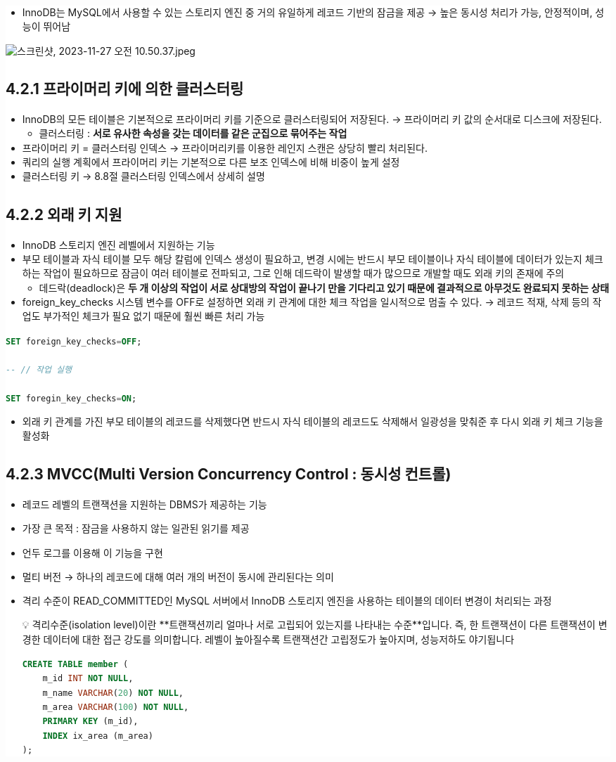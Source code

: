 - InnoDB는 MySQL에서 사용할 수 있는 스토리지 엔진 중 거의 유일하게 레코드 기반의 잠금을 제공 → 높은 동시성 처리가 가능, 안정적이며, 성능이 뛰어남

![스크린샷, 2023-11-27 오전 10.50.37.jpeg](https://prod-files-secure.s3.us-west-2.amazonaws.com/4476df12-ffe7-4d67-a111-eaa2449bae4c/bcb35761-5834-4ca2-8a01-e5613d4a0852/%E1%84%89%E1%85%B3%E1%84%8F%E1%85%B3%E1%84%85%E1%85%B5%E1%86%AB%E1%84%89%E1%85%A3%E1%86%BA_2023-11-27_%E1%84%8B%E1%85%A9%E1%84%8C%E1%85%A5%E1%86%AB_10.50.37.jpeg)

## 4.2.1 프라이머리 키에 의한 클러스터링

- InnoDB의 모든 테이블은 기본적으로 프라이머리 키를 기준으로 클러스터링되어 저장된다. → 프라이머리 키 값의 순서대로 디스크에 저장된다.
  - 클러스터링 : **서로 유사한 속성을 갖는 데이터를 같은 군집으로 묶어주는 작업**
- 프라이머리 키 = 클러스터링 인덱스 → 프라이머리키를 이용한 레인지 스캔은 상당히 빨리 처리된다.
- 쿼리의 실행 계획에서 프라이머리 키는 기본적으로 다른 보조 인덱스에 비해 비중이 높게 설정
- 클러스터링 키 → 8.8절 클러스터링 인덱스에서 상세히 설명

## 4.2.2 외래 키 지원

- InnoDB 스토리지 엔진 레벨에서 지원하는 기능
- 부모 테이블과 자식 테이블 모두 해당 칼럼에 인덱스 생성이 필요하고, 변경 시에는 반드시 부모 테이블이나 자식 테이블에 데이터가 있는지 체크하는 작업이 필요하므로 잠금이 여러 테이블로 전파되고, 그로 인해 데드락이 발생할 때가 많으므로 개발할 때도 외래 키의 존재에 주의
  - 데드락(deadlock)은 **두 개 이상의 작업이 서로 상대방의 작업이 끝나기 만을 기다리고 있기 때문에 결과적으로 아무것도 완료되지 못하는 상태**
- foreign_key_checks 시스템 변수를 OFF로 설정하면 외래 키 관계에 대한 체크 작업을 일시적으로 멈출 수 있다. → 레코드 적재, 삭제 등의 작업도 부가적인 체크가 필요 없기 때문에 훨씬 빠른 처리 가능

```sql
SET foreign_key_checks=OFF;

-- // 작업 실행

SET foregin_key_checks=ON;
```

- 외래 키 관계를 가진 부모 테이블의 레코드를 삭제했다면 반드시 자식 테이블의 레코드도 삭제해서 일광성을 맞춰준 후 다시 외래 키 체크 기능을 활성화

## 4.2.3 MVCC(Multi Version Concurrency Control : 동시성 컨트롤)

- 레코드 레벨의 트랜잭션을 지원하는 DBMS가 제공하는 기능
- 가장 큰 목적 : 잠금을 사용하지 않는 일관된 읽기를 제공
- 언두 로그를 이용해 이 기능을 구현
- 멀티 버전 → 하나의 레코드에 대해 여러 개의 버전이 동시에 관리된다는 의미
- 격리 수준이 READ_COMMITTED인 MySQL 서버에서 InnoDB 스토리지 엔진을 사용하는 테이블의 데이터 변경이 처리되는 과정
    <aside>
    💡 격리수준(isolation level)이란 **트랜잭션끼리 얼마나 서로 고립되어 있는지를 나타내는 수준**입니다. 즉, 한 트랜잭션이 다른 트랜잭션이 변경한 데이터에 대한 접근 강도를 의미합니다. 레벨이 높아질수록 트랜잭션간 고립정도가 높아지며, 성능저하도 야기됩니다
    
    </aside>
    
    ```sql
    CREATE TABLE member (
    	m_id INT NOT NULL,
    	m_name VARCHAR(20) NOT NULL,
    	m_area VARCHAR(100) NOT NULL,
    	PRIMARY KEY (m_id),
    	INDEX ix_area (m_area)
    );
    